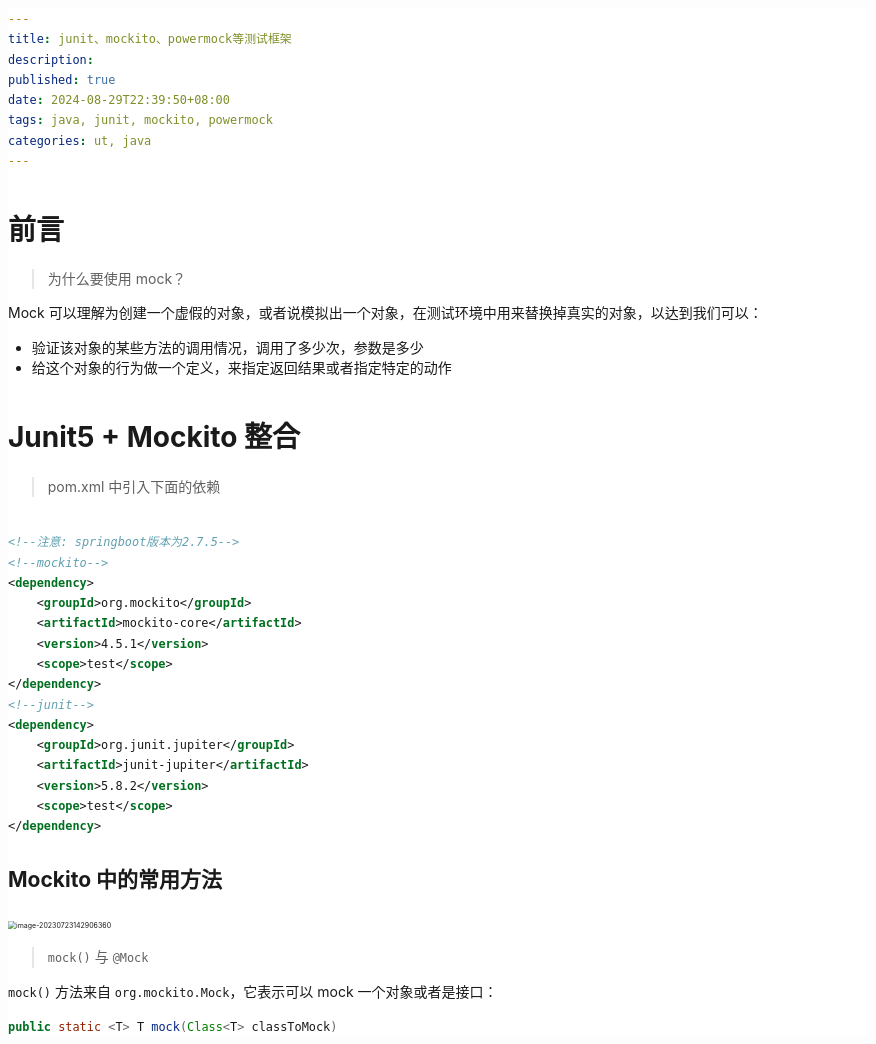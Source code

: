```yaml
---
title: junit、mockito、powermock等测试框架
description: 
published: true
date: 2024-08-29T22:39:50+08:00
tags: java, junit, mockito, powermock
categories: ut, java
---
```


# 前言

> 为什么要使用 mock？

Mock 可以理解为创建一个虚假的对象，或者说模拟出一个对象，在测试环境中用来替换掉真实的对象，以达到我们可以：

- 验证该对象的某些方法的调用情况，调用了多少次，参数是多少
- 给这个对象的行为做一个定义，来指定返回结果或者指定特定的动作

# Junit5 + Mockito 整合

> pom.xml 中引入下面的依赖

```xml

<!--注意: springboot版本为2.7.5-->
<!--mockito-->
<dependency>
    <groupId>org.mockito</groupId>
    <artifactId>mockito-core</artifactId>
    <version>4.5.1</version>
    <scope>test</scope>
</dependency>
<!--junit-->
<dependency>
    <groupId>org.junit.jupiter</groupId>
    <artifactId>junit-jupiter</artifactId>
    <version>5.8.2</version>
    <scope>test</scope>
</dependency>
```

## Mockito 中的常用方法

<img src="https://gyc-pic-for-typora.oss-cn-shanghai.aliyuncs.com/img_for_typora/image-20230723142906360.png" alt="image-20230723142906360" style="zoom: 50%;" />

> `mock()` 与 `@Mock`

`mock()` 方法来自 `org.mockito.Mock`，它表示可以 mock 一个对象或者是接口：

```java
public static <T> T mock(Class<T> classToMock)
```

